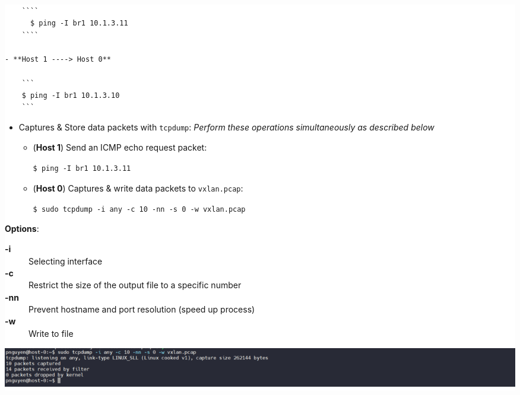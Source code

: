         ````
          $ ping -I br1 10.1.3.11
        ````

	- **Host 1 ----> Host 0**

        ```
        $ ping -I br1 10.1.3.10
        ```

- Captures & Store data packets with `tcpdump`: *Perform these operations simultaneously as described below*
 	- (**Host 1**) Send an ICMP echo request packet:
        ```
        $ ping -I br1 10.1.3.11
        ```

 	- (**Host 0**) Captures & write data packets to `vxlan.pcap`: 
        ```
        $ sudo tcpdump -i any -c 10 -nn -s 0 -w vxlan.pcap
        ```
**Options**:
<dl>
    <dt>
      <b>-i</b>
    </dt>
    <dd>
       Selecting interface
    </dd>
    <dt>
      <b>-c</b>
    </dt>
    <dd>
       Restrict the size of the output file to a specific number
    </dd>
    <dt>
      <b>-nn</b>
    </dt>
    <dd>
       Prevent hostname and port resolution (speed up process)
    </dd>
    <dt>
      <b>-w</b>
    </dt>
    <dd>
       Write to file
    </dd>
</dl>

<img src="./imgs/dump-correct-nic.png">
